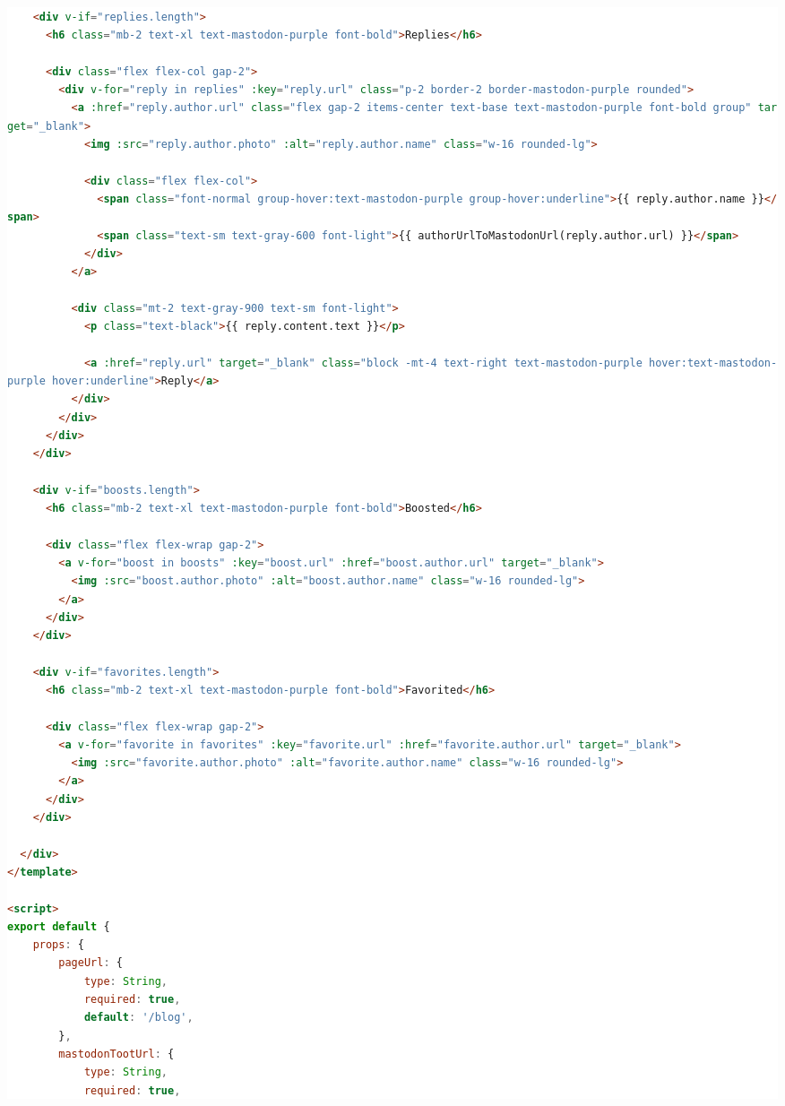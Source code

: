 ```html
    <div v-if="replies.length">
      <h6 class="mb-2 text-xl text-mastodon-purple font-bold">Replies</h6>

      <div class="flex flex-col gap-2">
        <div v-for="reply in replies" :key="reply.url" class="p-2 border-2 border-mastodon-purple rounded">
          <a :href="reply.author.url" class="flex gap-2 items-center text-base text-mastodon-purple font-bold group" target="_blank">
            <img :src="reply.author.photo" :alt="reply.author.name" class="w-16 rounded-lg">

            <div class="flex flex-col">
              <span class="font-normal group-hover:text-mastodon-purple group-hover:underline">{{ reply.author.name }}</span>
              <span class="text-sm text-gray-600 font-light">{{ authorUrlToMastodonUrl(reply.author.url) }}</span>
            </div>
          </a>

          <div class="mt-2 text-gray-900 text-sm font-light">
            <p class="text-black">{{ reply.content.text }}</p>

            <a :href="reply.url" target="_blank" class="block -mt-4 text-right text-mastodon-purple hover:text-mastodon-purple hover:underline">Reply</a>
          </div>
        </div>
      </div>
    </div>

    <div v-if="boosts.length">
      <h6 class="mb-2 text-xl text-mastodon-purple font-bold">Boosted</h6>

      <div class="flex flex-wrap gap-2">
        <a v-for="boost in boosts" :key="boost.url" :href="boost.author.url" target="_blank">
          <img :src="boost.author.photo" :alt="boost.author.name" class="w-16 rounded-lg">
        </a>
      </div>
    </div>

    <div v-if="favorites.length">
      <h6 class="mb-2 text-xl text-mastodon-purple font-bold">Favorited</h6>

      <div class="flex flex-wrap gap-2">
        <a v-for="favorite in favorites" :key="favorite.url" :href="favorite.author.url" target="_blank">
          <img :src="favorite.author.photo" :alt="favorite.author.name" class="w-16 rounded-lg">
        </a>
      </div>
    </div>

  </div>
</template>

<script>
export default {
    props: {
        pageUrl: {
            type: String,
            required: true,
            default: '/blog',
        },
        mastodonTootUrl: {
            type: String,
            required: true,
```